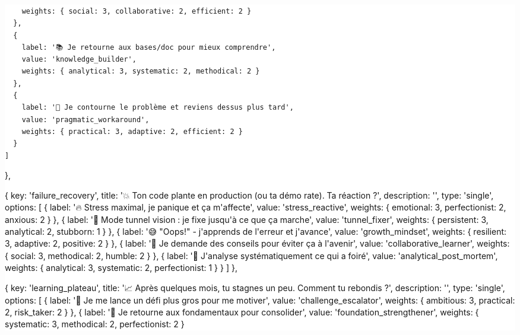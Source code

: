         weights: { social: 3, collaborative: 2, efficient: 2 }
      },
      {
        label: '📚 Je retourne aux bases/doc pour mieux comprendre',
        value: 'knowledge_builder',
        weights: { analytical: 3, systematic: 2, methodical: 2 }
      },
      {
        label: '🔀 Je contourne le problème et reviens dessus plus tard',
        value: 'pragmatic_workaround',
        weights: { practical: 3, adaptive: 2, efficient: 2 }
      }
    ]
  },

  {
    key: 'failure_recovery',
    title: '💥 Ton code plante en production (ou ta démo rate). Ta réaction ?',
    description: '',
    type: 'single',
    options: [
      {
        label: '🔥 Stress maximal, je panique et ça m\'affecte',
        value: 'stress_reactive',
        weights: { emotional: 3, perfectionist: 2, anxious: 2 }
      },
      {
        label: '🎯 Mode tunnel vision : je fixe jusqu\'à ce que ça marche',
        value: 'tunnel_fixer',
        weights: { persistent: 3, analytical: 2, stubborn: 1 }
      },
      {
        label: '😅 "Oops!" - j\'apprends de l\'erreur et j\'avance',
        value: 'growth_mindset',
        weights: { resilient: 3, adaptive: 2, positive: 2 }
      },
      {
        label: '🤝 Je demande des conseils pour éviter ça à l\'avenir',
        value: 'collaborative_learner', 
        weights: { social: 3, methodical: 2, humble: 2 }
      },
      {
        label: '🧠 J\'analyse systématiquement ce qui a foiré',
        value: 'analytical_post_mortem',
        weights: { analytical: 3, systematic: 2, perfectionist: 1 }
      }
    ]
  },

  {
    key: 'learning_plateau',
    title: '📈 Après quelques mois, tu stagnes un peu. Comment tu rebondis ?',
    description: '',
    type: 'single',
    options: [
      {
        label: '🚀 Je me lance un défi plus gros pour me motiver',
        value: 'challenge_escalator',
        weights: { ambitious: 3, practical: 2, risk_taker: 2 }
      },
      {
        label: '📖 Je retourne aux fondamentaux pour consolider',
        value: 'foundation_strengthener',
        weights: { systematic: 3, methodical: 2, perfectionist: 2 }